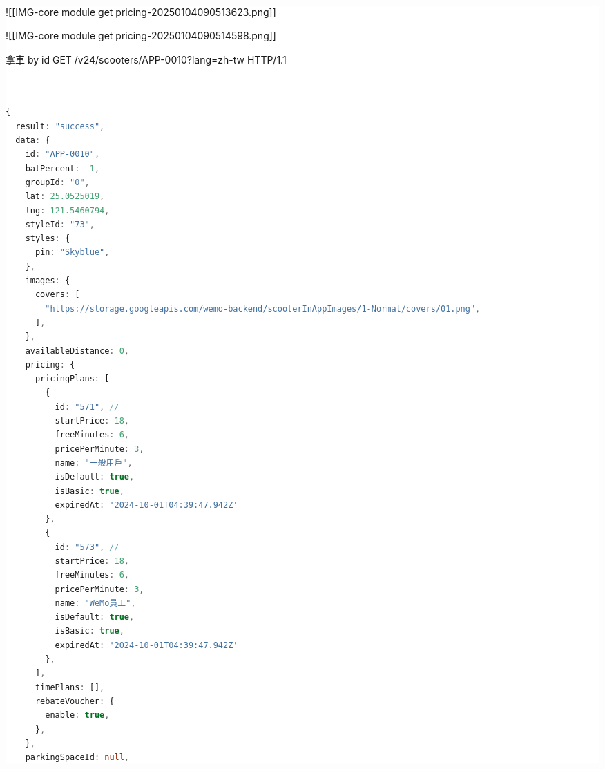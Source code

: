 ```json fold

```

![[IMG-core module get pricing-20250104090513623.png]]

![[IMG-core module get pricing-20250104090514598.png]]


拿車 by id
GET /v24/scooters/APP-0010?lang=zh-tw HTTP/1.1
```ts


{
  result: "success",
  data: {
    id: "APP-0010",
    batPercent: -1,
    groupId: "0",
    lat: 25.0525019,
    lng: 121.5460794,
    styleId: "73",
    styles: {
      pin: "Skyblue",
    },
    images: {
      covers: [
        "https://storage.googleapis.com/wemo-backend/scooterInAppImages/1-Normal/covers/01.png",
      ],
    },
    availableDistance: 0,
    pricing: {
      pricingPlans: [
        {
          id: "571", //
          startPrice: 18,
          freeMinutes: 6,
          pricePerMinute: 3,
          name: "一般用戶",
          isDefault: true,  
          isBasic: true,  
          expiredAt: '2024-10-01T04:39:47.942Z'
        },
        {
          id: "573", //
          startPrice: 18,
          freeMinutes: 6,
          pricePerMinute: 3,
          name: "WeMo員工",
          isDefault: true, 
          isBasic: true,   
          expiredAt: '2024-10-01T04:39:47.942Z'
        },
      ],
      timePlans: [],
      rebateVoucher: {
        enable: true,
      },
    },
    parkingSpaceId: null,

```
